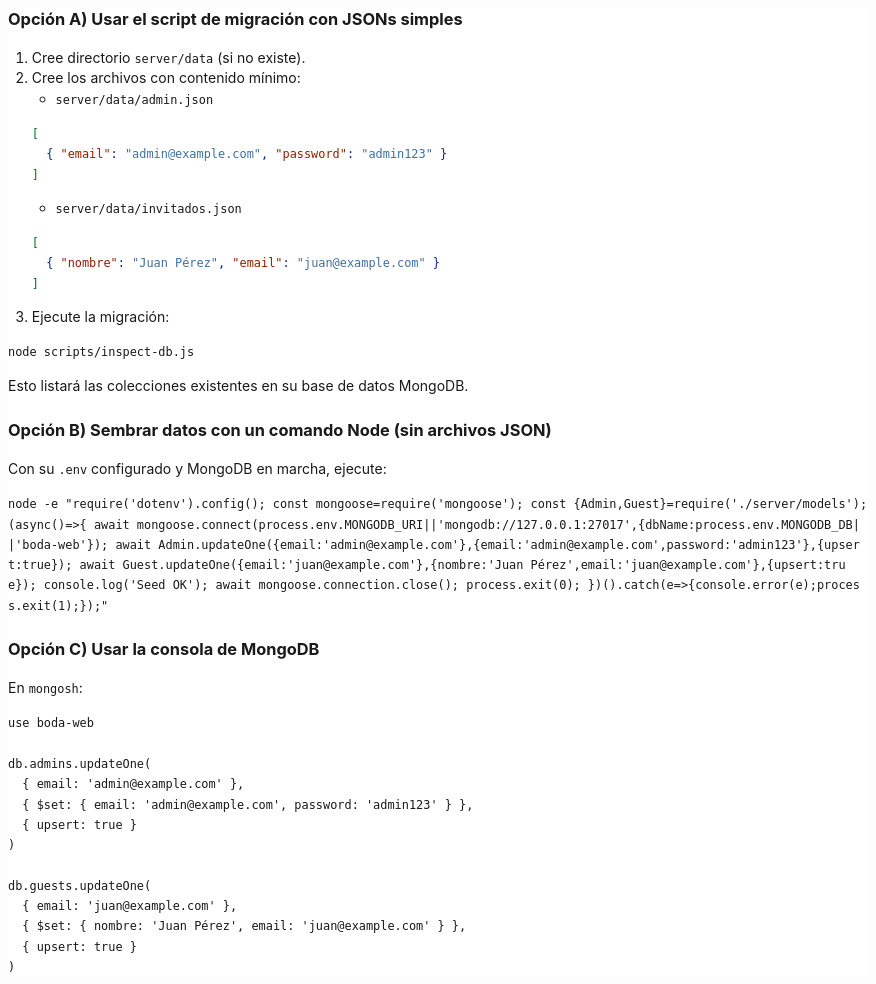 ### Opción A) Usar el script de migración con JSONs simples
1. Cree directorio `server/data` (si no existe).
2. Cree los archivos con contenido mínimo:
   - `server/data/admin.json`
   ```json
   [
     { "email": "admin@example.com", "password": "admin123" }
   ]
   ```
   - `server/data/invitados.json`
   ```json
   [
     { "nombre": "Juan Pérez", "email": "juan@example.com" }
   ]
   ```
3. Ejecute la migración:
```
node scripts/inspect-db.js
```
Esto listará las colecciones existentes en su base de datos MongoDB.

### Opción B) Sembrar datos con un comando Node (sin archivos JSON)
Con su `.env` configurado y MongoDB en marcha, ejecute:
```
node -e "require('dotenv').config(); const mongoose=require('mongoose'); const {Admin,Guest}=require('./server/models'); (async()=>{ await mongoose.connect(process.env.MONGODB_URI||'mongodb://127.0.0.1:27017',{dbName:process.env.MONGODB_DB||'boda-web'}); await Admin.updateOne({email:'admin@example.com'},{email:'admin@example.com',password:'admin123'},{upsert:true}); await Guest.updateOne({email:'juan@example.com'},{nombre:'Juan Pérez',email:'juan@example.com'},{upsert:true}); console.log('Seed OK'); await mongoose.connection.close(); process.exit(0); })().catch(e=>{console.error(e);process.exit(1);});"
```

### Opción C) Usar la consola de MongoDB
En `mongosh`:
```
use boda-web

db.admins.updateOne(
  { email: 'admin@example.com' },
  { $set: { email: 'admin@example.com', password: 'admin123' } },
  { upsert: true }
)

db.guests.updateOne(
  { email: 'juan@example.com' },
  { $set: { nombre: 'Juan Pérez', email: 'juan@example.com' } },
  { upsert: true }
)
```
